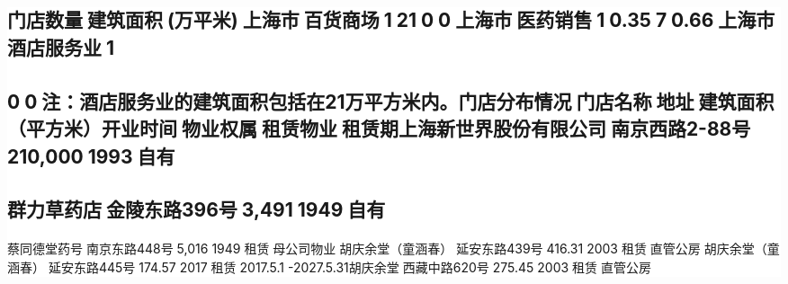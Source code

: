 门店数量
建筑面积
(万平米)
上海市
百货商场
1
21
0
0
上海市
医药销售
1
0.35
7
0.66
上海市
酒店服务业
1
-
0
0
注：酒店服务业的建筑面积包括在21万平方米内。门店分布情况
门店名称
地址
建筑面积
（平方米）开业时间
物业权属
租赁物业
租赁期上海新世界股份有限公司
南京西路2-88号
210,000
1993
自有
-
群力草药店
金陵东路396号
3,491
1949
自有
-
蔡同德堂药号
南京东路448号
5,016
1949
租赁
母公司物业
胡庆余堂（童涵春）
延安东路439号
416.31
2003
租赁
直管公房
胡庆余堂（童涵春）
延安东路445号
174.57
2017
租赁
2017.5.1
-2027.5.31胡庆余堂
西藏中路620号
275.45
2003
租赁
直管公房